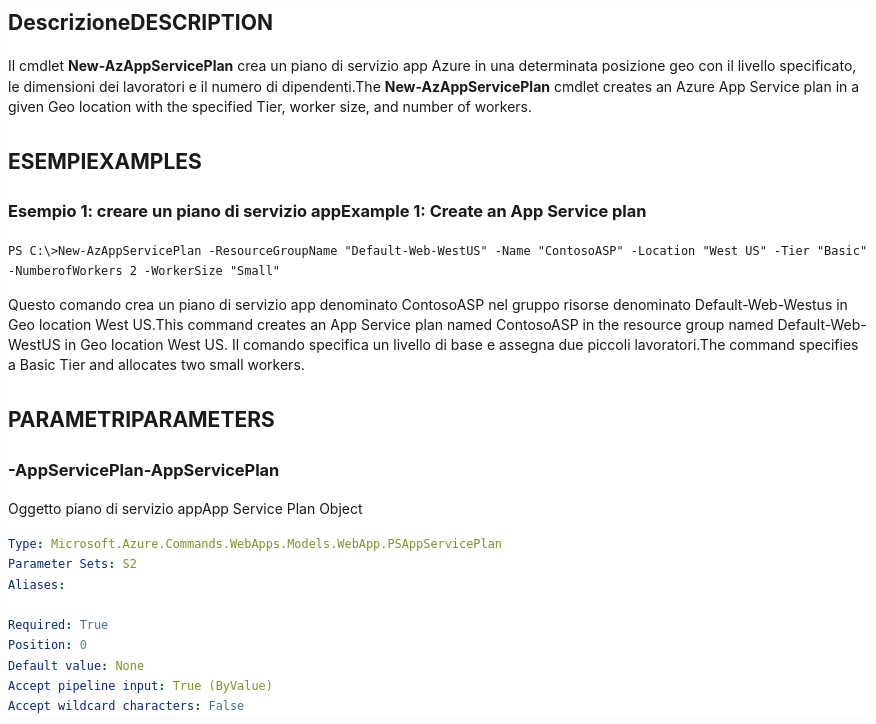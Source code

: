 ## <span data-ttu-id="e2893-107">Descrizione</span><span class="sxs-lookup"><span data-stu-id="e2893-107">DESCRIPTION</span></span>
<span data-ttu-id="e2893-108">Il cmdlet **New-AzAppServicePlan** crea un piano di servizio app Azure in una determinata posizione geo con il livello specificato, le dimensioni dei lavoratori e il numero di dipendenti.</span><span class="sxs-lookup"><span data-stu-id="e2893-108">The **New-AzAppServicePlan** cmdlet creates an Azure App Service plan in a given Geo location with the specified Tier, worker size, and number of workers.</span></span>

## <span data-ttu-id="e2893-109">ESEMPI</span><span class="sxs-lookup"><span data-stu-id="e2893-109">EXAMPLES</span></span>

### <span data-ttu-id="e2893-110">Esempio 1: creare un piano di servizio app</span><span class="sxs-lookup"><span data-stu-id="e2893-110">Example 1: Create an App Service plan</span></span>
```
PS C:\>New-AzAppServicePlan -ResourceGroupName "Default-Web-WestUS" -Name "ContosoASP" -Location "West US" -Tier "Basic" -NumberofWorkers 2 -WorkerSize "Small"
```

<span data-ttu-id="e2893-111">Questo comando crea un piano di servizio app denominato ContosoASP nel gruppo risorse denominato Default-Web-Westus in Geo location West US.</span><span class="sxs-lookup"><span data-stu-id="e2893-111">This command creates an App Service plan named ContosoASP in the resource group named Default-Web-WestUS in Geo location West US.</span></span>
<span data-ttu-id="e2893-112">Il comando specifica un livello di base e assegna due piccoli lavoratori.</span><span class="sxs-lookup"><span data-stu-id="e2893-112">The command specifies a Basic Tier and allocates two small workers.</span></span>

## <span data-ttu-id="e2893-113">PARAMETRI</span><span class="sxs-lookup"><span data-stu-id="e2893-113">PARAMETERS</span></span>

### <span data-ttu-id="e2893-114">-AppServicePlan</span><span class="sxs-lookup"><span data-stu-id="e2893-114">-AppServicePlan</span></span>
<span data-ttu-id="e2893-115">Oggetto piano di servizio app</span><span class="sxs-lookup"><span data-stu-id="e2893-115">App Service Plan Object</span></span>

```yaml
Type: Microsoft.Azure.Commands.WebApps.Models.WebApp.PSAppServicePlan
Parameter Sets: S2
Aliases:

Required: True
Position: 0
Default value: None
Accept pipeline input: True (ByValue)
Accept wildcard characters: False
```
